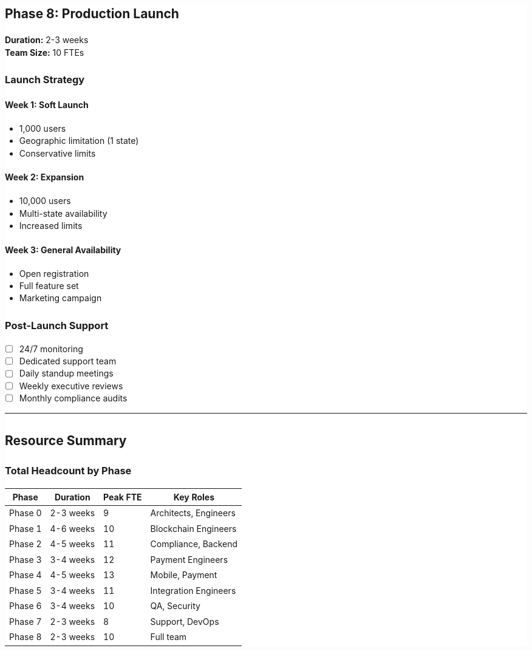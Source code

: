## Phase 8: Production Launch
**Duration:** 2-3 weeks  
**Team Size:** 10 FTEs

### Launch Strategy

#### Week 1: Soft Launch
- 1,000 users
- Geographic limitation (1 state)
- Conservative limits

#### Week 2: Expansion
- 10,000 users
- Multi-state availability
- Increased limits

#### Week 3: General Availability
- Open registration
- Full feature set
- Marketing campaign

### Post-Launch Support
- [ ] 24/7 monitoring
- [ ] Dedicated support team
- [ ] Daily standup meetings
- [ ] Weekly executive reviews
- [ ] Monthly compliance audits

---

## Resource Summary

### Total Headcount by Phase

| Phase | Duration | Peak FTE | Key Roles |
|-------|----------|----------|-----------|
| Phase 0 | 2-3 weeks | 9 | Architects, Engineers |
| Phase 1 | 4-6 weeks | 10 | Blockchain Engineers |
| Phase 2 | 4-5 weeks | 11 | Compliance, Backend |
| Phase 3 | 3-4 weeks | 12 | Payment Engineers |
| Phase 4 | 4-5 weeks | 13 | Mobile, Payment |
| Phase 5 | 3-4 weeks | 11 | Integration Engineers |
| Phase 6 | 3-4 weeks | 10 | QA, Security |
| Phase 7 | 2-3 weeks | 8 | Support, DevOps |
| Phase 8 | 2-3 weeks | 10 | Full team |
